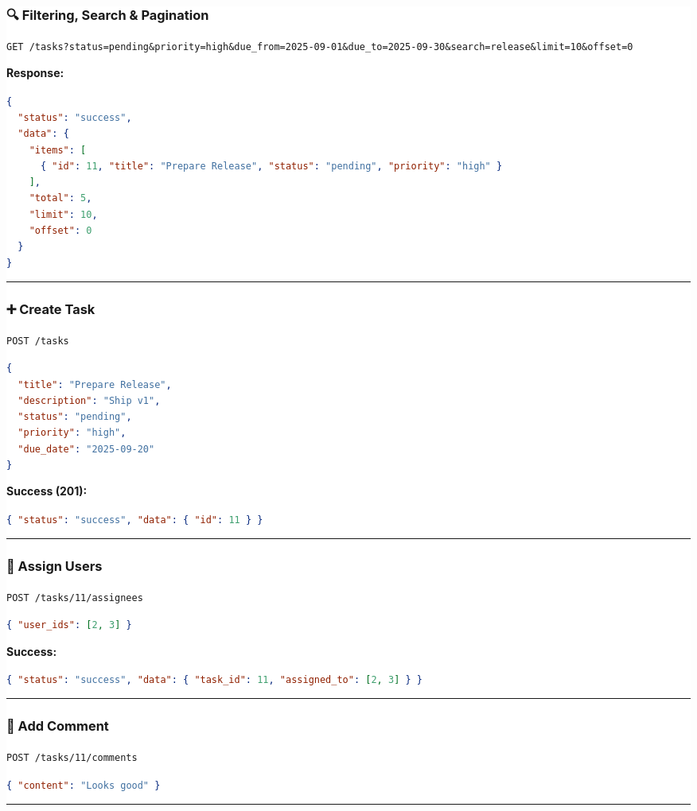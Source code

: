 ### 🔍 Filtering, Search & Pagination
`GET /tasks?status=pending&priority=high&due_from=2025-09-01&due_to=2025-09-30&search=release&limit=10&offset=0`

**Response:**
```json
{
  "status": "success",
  "data": {
    "items": [
      { "id": 11, "title": "Prepare Release", "status": "pending", "priority": "high" }
    ],
    "total": 5,
    "limit": 10,
    "offset": 0
  }
}
```

---

### ➕ Create Task
`POST /tasks`
```json
{
  "title": "Prepare Release",
  "description": "Ship v1",
  "status": "pending",
  "priority": "high",
  "due_date": "2025-09-20"
}
```

**Success (201):**
```json
{ "status": "success", "data": { "id": 11 } }
```

---

### 👥 Assign Users
`POST /tasks/11/assignees`
```json
{ "user_ids": [2, 3] }
```

**Success:**
```json
{ "status": "success", "data": { "task_id": 11, "assigned_to": [2, 3] } }
```

---

### 💬 Add Comment
`POST /tasks/11/comments`
```json
{ "content": "Looks good" }
```

---